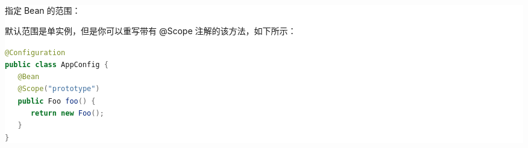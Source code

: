 指定 Bean 的范围：

默认范围是单实例，但是你可以重写带有 @Scope 注解的该方法，如下所示：

```java
@Configuration
public class AppConfig {
   @Bean
   @Scope("prototype")
   public Foo foo() {
      return new Foo();
   }
}
```